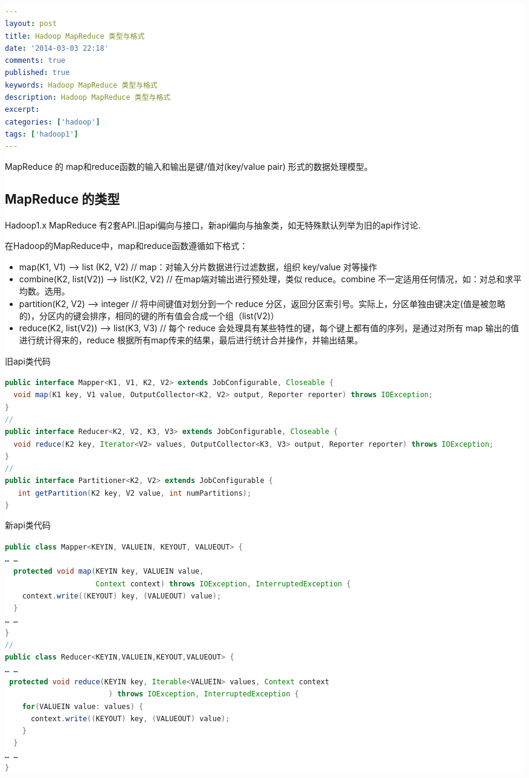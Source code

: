 ```yaml
---
layout: post
title: Hadoop MapReduce 类型与格式
date: '2014-03-03 22:18'
comments: true
published: true
keywords: Hadoop MapReduce 类型与格式
description: Hadoop MapReduce 类型与格式
excerpt: 
categories: ['hadoop']
tags: ['hadoop1']
---
```


MapReduce 的 map和reduce函数的输入和输出是键/值对(key/value pair) 形式的数据处理模型。

## MapReduce 的类型
Hadoop1.x MapReduce 有2套API.旧api偏向与接口，新api偏向与抽象类，如无特殊默认列举为旧的api作讨论.

在Hadoop的MapReduce中，map和reduce函数遵循如下格式：

* map(K1, V1) –> list (K2, V2)   // map：对输入分片数据进行过滤数据，组织 key/value 对等操作         
* combine(K2, list(V2)) –> list(K2, V2) // 在map端对输出进行预处理，类似 reduce。combine 不一定适用任何情况，如：对总和求平均数。选用。
* partition(K2, V2) –> integer    // 将中间键值对划分到一个 reduce 分区，返回分区索引号。实际上，分区单独由键决定(值是被忽略的)，分区内的键会排序，相同的键的所有值会合成一个组（list(V2)）          
* reduce(K2, list(V2)) –> list(K3, V3) // 每个 reduce 会处理具有某些特性的键，每个键上都有值的序列，是通过对所有 map 输出的值进行统计得来的，reduce 根据所有map传来的结果，最后进行统计合并操作，并输出结果。

旧api类代码
```java
public interface Mapper<K1, V1, K2, V2> extends JobConfigurable, Closeable {  
  void map(K1 key, V1 value, OutputCollector<K2, V2> output, Reporter reporter) throws IOException;
}
//
public interface Reducer<K2, V2, K3, V3> extends JobConfigurable, Closeable {
  void reduce(K2 key, Iterator<V2> values, OutputCollector<K3, V3> output, Reporter reporter) throws IOException;
}
//
public interface Partitioner<K2, V2> extends JobConfigurable {
   int getPartition(K2 key, V2 value, int numPartitions);
}
```
新api类代码
```java
public class Mapper<KEYIN, VALUEIN, KEYOUT, VALUEOUT> {
… …
  protected void map(KEYIN key, VALUEIN value, 
                     Context context) throws IOException, InterruptedException {
    context.write((KEYOUT) key, (VALUEOUT) value);
  }
… …
}
//
public class Reducer<KEYIN,VALUEIN,KEYOUT,VALUEOUT> {
… …
 protected void reduce(KEYIN key, Iterable<VALUEIN> values, Context context
                        ) throws IOException, InterruptedException {
    for(VALUEIN value: values) {
      context.write((KEYOUT) key, (VALUEOUT) value);
    }
  }
… …
}
```

[淘宝博客]: http://www.taobaotest.com/categories/12/blogs